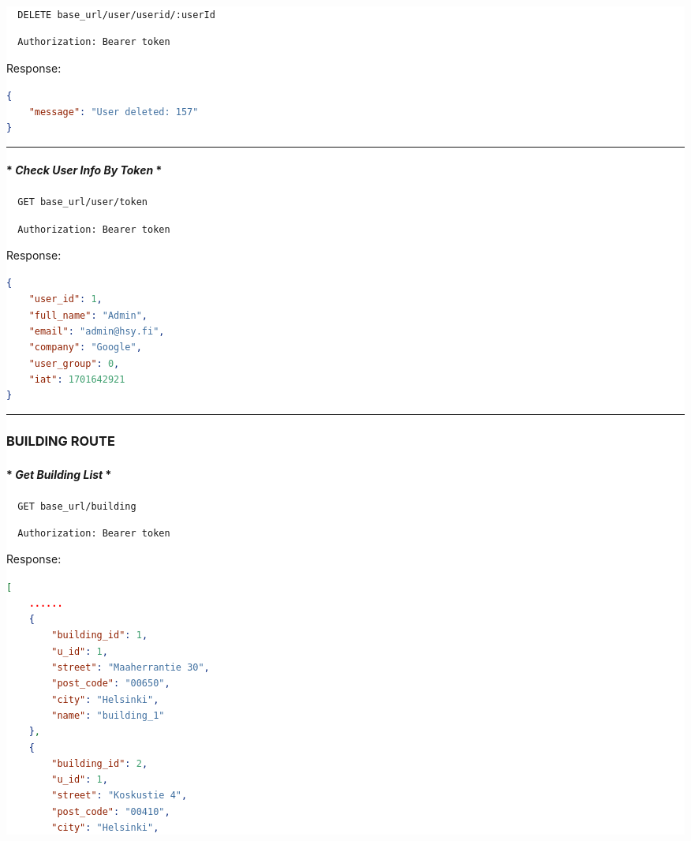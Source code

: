 ```http
  DELETE base_url/user/userid/:userId
```

```http
  Authorization: Bearer token
```

Response:

```json
{
    "message": "User deleted: 157"
}
```
---
#### * ***Check User Info By Token*** *

```http
  GET base_url/user/token
```

```http
  Authorization: Bearer token
```

Response:

```json
{
    "user_id": 1,
    "full_name": "Admin",
    "email": "admin@hsy.fi",
    "company": "Google",
    "user_group": 0,
    "iat": 1701642921
}
```
---

### BUILDING ROUTE

#### * ***Get Building List*** *

```http
  GET base_url/building
```

```http
  Authorization: Bearer token
```

Response:

```json
[
    ......
    {
        "building_id": 1,
        "u_id": 1,
        "street": "Maaherrantie 30",
        "post_code": "00650",
        "city": "Helsinki",
        "name": "building_1"
    },
    {
        "building_id": 2,
        "u_id": 1,
        "street": "Koskustie 4",
        "post_code": "00410",
        "city": "Helsinki",
```